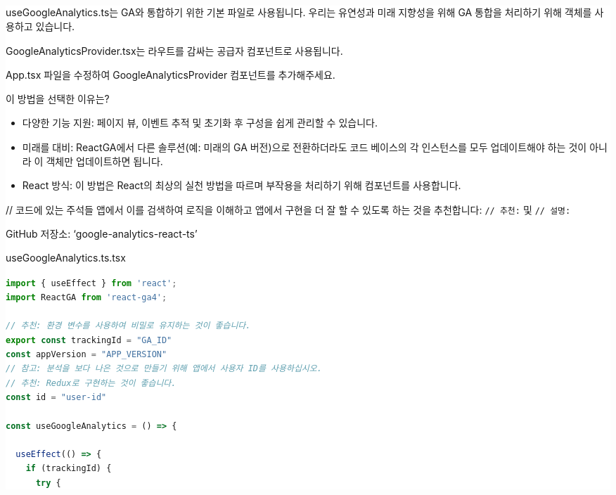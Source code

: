 useGoogleAnalytics.ts는 GA와 통합하기 위한 기본 파일로 사용됩니다. 우리는 유연성과 미래 지향성을 위해 GA 통합을 처리하기 위해 객체를 사용하고 있습니다.

GoogleAnalyticsProvider.tsx는 라우트를 감싸는 공급자 컴포넌트로 사용됩니다.


<ins class="adsbygoogle"
     style="display:block"
     data-ad-client="ca-pub-4877378276818686"
     data-ad-slot="1549334788"
     data-ad-format="auto"
     data-full-width-responsive="true"></ins>
<script>
(adsbygoogle = window.adsbygoogle || []).push({});
</script>

App.tsx 파일을 수정하여 GoogleAnalyticsProvider 컴포넌트를 추가해주세요.

이 방법을 선택한 이유는?

- 다양한 기능 지원: 페이지 뷰, 이벤트 추적 및 초기화 후 구성을 쉽게 관리할 수 있습니다.

- 미래를 대비: ReactGA에서 다른 솔루션(예: 미래의 GA 버전)으로 전환하더라도 코드 베이스의 각 인스턴스를 모두 업데이트해야 하는 것이 아니라 이 객체만 업데이트하면 됩니다.


<ins class="adsbygoogle"
     style="display:block"
     data-ad-client="ca-pub-4877378276818686"
     data-ad-slot="1549334788"
     data-ad-format="auto"
     data-full-width-responsive="true"></ins>
<script>
(adsbygoogle = window.adsbygoogle || []).push({});
</script>

* React 방식: 이 방법은 React의 최상의 실천 방법을 따르며 부작용을 처리하기 위해 컴포넌트를 사용합니다.

// 코드에 있는 주석들
앱에서 이를 검색하여 로직을 이해하고 앱에서 구현을 더 잘 할 수 있도록 하는 것을 추천합니다: `// 추천:` 및 `// 설명:`

GitHub 저장소: ‘google-analytics-react-ts’

useGoogleAnalytics.ts.tsx


<ins class="adsbygoogle"
     style="display:block"
     data-ad-client="ca-pub-4877378276818686"
     data-ad-slot="1549334788"
     data-ad-format="auto"
     data-full-width-responsive="true"></ins>
<script>
(adsbygoogle = window.adsbygoogle || []).push({});
</script>

```js
import { useEffect } from 'react';
import ReactGA from 'react-ga4';

// 추천: 환경 변수를 사용하여 비밀로 유지하는 것이 좋습니다.
export const trackingId = "GA_ID"
const appVersion = "APP_VERSION"
// 참고: 분석을 보다 나은 것으로 만들기 위해 앱에서 사용자 ID를 사용하십시오.
// 추천: Redux로 구현하는 것이 좋습니다.
const id = "user-id"

const useGoogleAnalytics = () => {

  useEffect(() => {
    if (trackingId) {
      try {
```